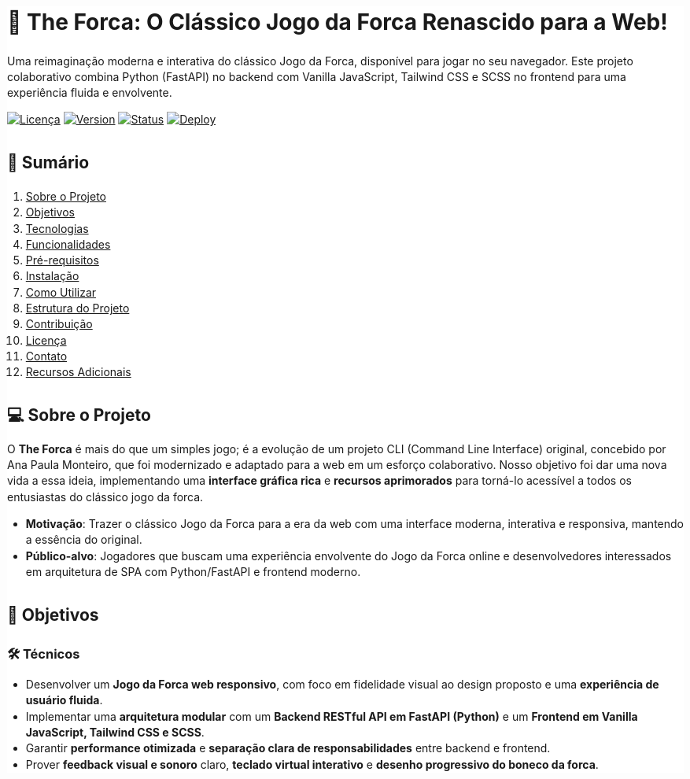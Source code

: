 # 💾 The Forca: O Clássico Jogo da Forca Renascido para a Web\!

Uma reimaginação moderna e interativa do clássico Jogo da Forca, disponível para jogar no seu navegador. Este projeto colaborativo combina Python (FastAPI) no backend com Vanilla JavaScript, Tailwind CSS e SCSS no frontend para uma experiência fluida e envolvente.

[![Licença](https://img.shields.io/badge/license-MIT-blue.svg)](LICENSE)
[![Version](https://img.shields.io/badge/Version-1.3.0-green.svg)]()
[![Status](https://img.shields.io/badge/status-concluido-greend.svg)]()
[![Deploy](https://img.shields.io/badge/deploy-active-green.svg)](https://lnkd.in/dnqVD68U)

## 📌 Sumário

1.  [Sobre o Projeto](https://www.google.com/search?q=%23-sobre-o-projeto)
2.  [Objetivos](https://www.google.com/search?q=%23-objetivos)
3.  [Tecnologias](https://www.google.com/search?q=%23-tecnologias)
4.  [Funcionalidades](https://www.google.com/search?q=%23-funcionalidades)
5.  [Pré-requisitos](https://www.google.com/search?q=%23%25EF%25B8%258F-pr%C3%A9-requisitos)
6.  [Instalação](https://www.google.com/search?q=%23%25EF%25B8%258F-instala%C3%A7%C3%A3o)
7.  [Como Utilizar](https://www.google.com/search?q=%23-como-utilizar)
8.  [Estrutura do Projeto](https://www.google.com/search?q=%23-estrutura-do-projeto)
9.  [Contribuição](https://www.google.com/search?q=%23-contribui%C3%A7%C3%A3o)
10. [Licença](https://www.google.com/search?q=%23-licen%C3%A7a)
11. [Contato](https://www.google.com/search?q=%23-contato)
12. [Recursos Adicionais](https://www.google.com/search?q=%23-recursos-adicionais)

## 💻 Sobre o Projeto

O **The Forca** é mais do que um simples jogo; é a evolução de um projeto CLI (Command Line Interface) original, concebido por Ana Paula Monteiro, que foi modernizado e adaptado para a web em um esforço colaborativo. Nosso objetivo foi dar uma nova vida a essa ideia, implementando uma **interface gráfica rica** e **recursos aprimorados** para torná-lo acessível a todos os entusiastas do clássico jogo da forca.

  * **Motivação**: Trazer o clássico Jogo da Forca para a era da web com uma interface moderna, interativa e responsiva, mantendo a essência do original.
  * **Público-alvo**: Jogadores que buscam uma experiência envolvente do Jogo da Forca online e desenvolvedores interessados em arquitetura de SPA com Python/FastAPI e frontend moderno.

## 🎯 Objetivos

### 🛠️ Técnicos

  * Desenvolver um **Jogo da Forca web responsivo**, com foco em fidelidade visual ao design proposto e uma **experiência de usuário fluida**.
  * Implementar uma **arquitetura modular** com um **Backend RESTful API em FastAPI (Python)** e um **Frontend em Vanilla JavaScript, Tailwind CSS e SCSS**.
  * Garantir **performance otimizada** e **separação clara de responsabilidades** entre backend e frontend.
  * Prover **feedback visual e sonoro** claro, **teclado virtual interativo** e **desenho progressivo do boneco da forca**.
